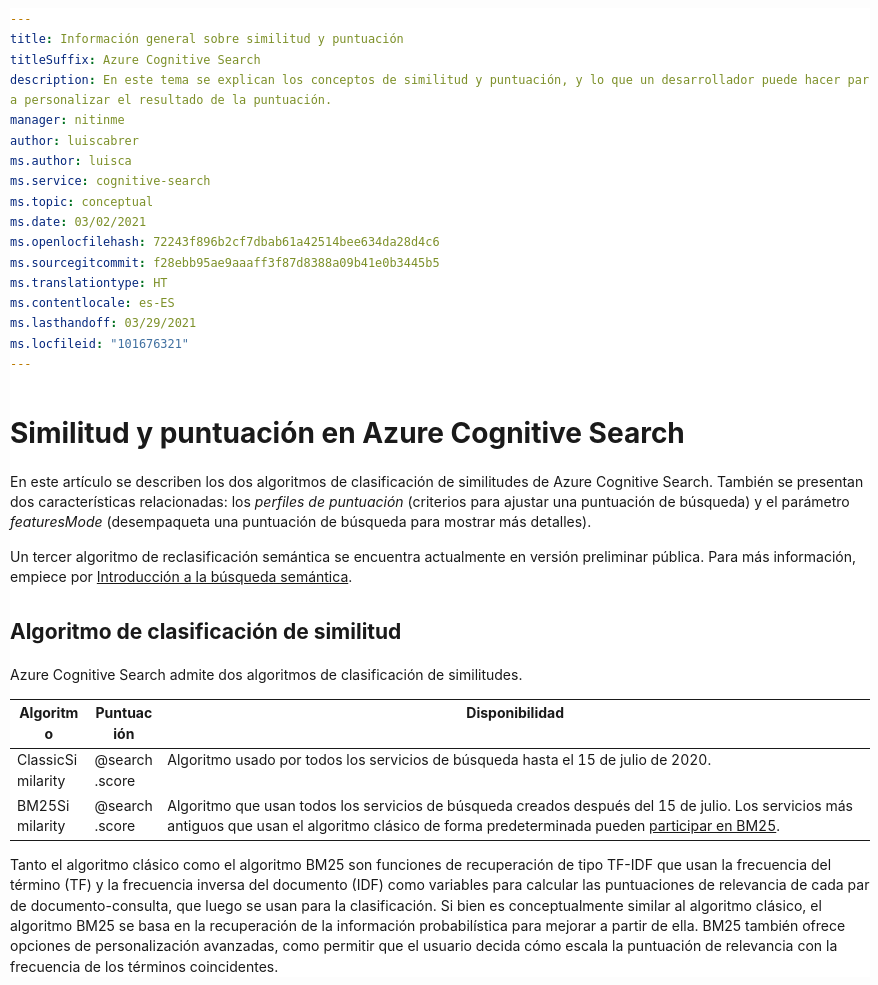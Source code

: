 ```yaml
---
title: Información general sobre similitud y puntuación
titleSuffix: Azure Cognitive Search
description: En este tema se explican los conceptos de similitud y puntuación, y lo que un desarrollador puede hacer para personalizar el resultado de la puntuación.
manager: nitinme
author: luiscabrer
ms.author: luisca
ms.service: cognitive-search
ms.topic: conceptual
ms.date: 03/02/2021
ms.openlocfilehash: 72243f896b2cf7dbab61a42514bee634da28d4c6
ms.sourcegitcommit: f28ebb95ae9aaaff3f87d8388a09b41e0b3445b5
ms.translationtype: HT
ms.contentlocale: es-ES
ms.lasthandoff: 03/29/2021
ms.locfileid: "101676321"
---
```

# <a name="similarity-and-scoring-in-azure-cognitive-search"></a>Similitud y puntuación en Azure Cognitive Search

En este artículo se describen los dos algoritmos de clasificación de similitudes de Azure Cognitive Search. También se presentan dos características relacionadas: los *perfiles de puntuación* (criterios para ajustar una puntuación de búsqueda) y el parámetro *featuresMode* (desempaqueta una puntuación de búsqueda para mostrar más detalles). 

Un tercer algoritmo de reclasificación semántica se encuentra actualmente en versión preliminar pública. Para más información, empiece por [Introducción a la búsqueda semántica](semantic-search-overview.md).

## <a name="similarity-ranking-algorithms"></a>Algoritmo de clasificación de similitud

Azure Cognitive Search admite dos algoritmos de clasificación de similitudes.

| Algoritmo | Puntuación | Disponibilidad |
|-----------|-------|--------------|
| ClassicSimilarity | @search.score | Algoritmo usado por todos los servicios de búsqueda hasta el 15 de julio de 2020. |
| BM25Similarity | @search.score | Algoritmo que usan todos los servicios de búsqueda creados después del 15 de julio. Los servicios más antiguos que usan el algoritmo clásico de forma predeterminada pueden [participar en BM25](index-ranking-similarity.md). |

Tanto el algoritmo clásico como el algoritmo BM25 son funciones de recuperación de tipo TF-IDF que usan la frecuencia del término (TF) y la frecuencia inversa del documento (IDF) como variables para calcular las puntuaciones de relevancia de cada par de documento-consulta, que luego se usan para la clasificación. Si bien es conceptualmente similar al algoritmo clásico, el algoritmo BM25 se basa en la recuperación de la información probabilística para mejorar a partir de ella. BM25 también ofrece opciones de personalización avanzadas, como permitir que el usuario decida cómo escala la puntuación de relevancia con la frecuencia de los términos coincidentes.
